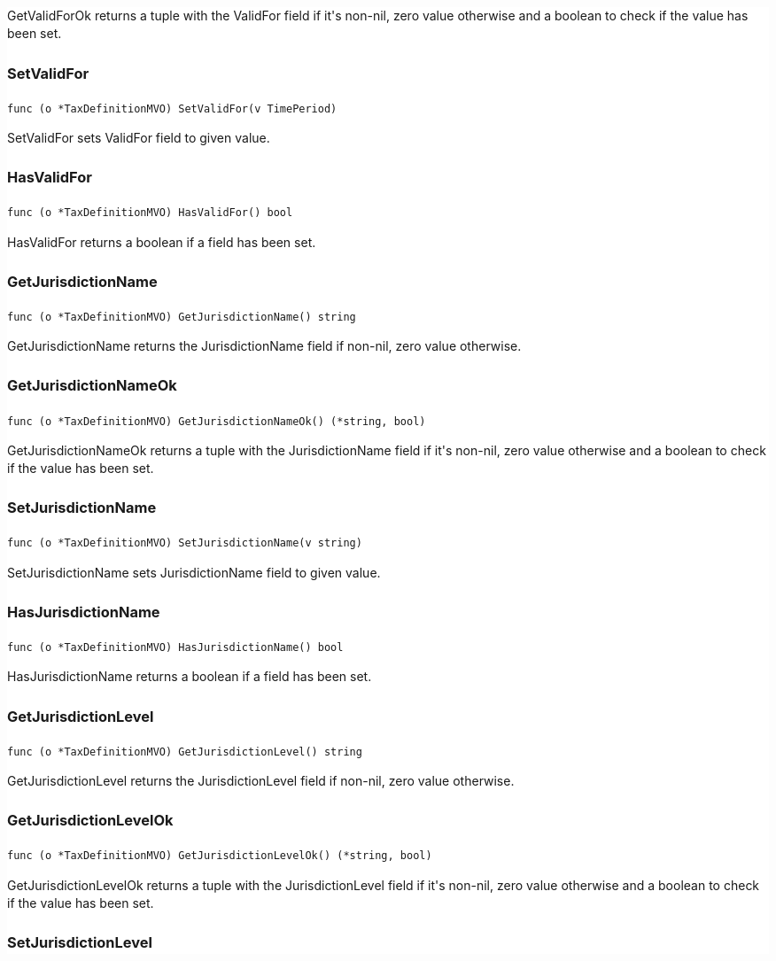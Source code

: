 GetValidForOk returns a tuple with the ValidFor field if it's non-nil, zero value otherwise
and a boolean to check if the value has been set.

### SetValidFor

`func (o *TaxDefinitionMVO) SetValidFor(v TimePeriod)`

SetValidFor sets ValidFor field to given value.

### HasValidFor

`func (o *TaxDefinitionMVO) HasValidFor() bool`

HasValidFor returns a boolean if a field has been set.

### GetJurisdictionName

`func (o *TaxDefinitionMVO) GetJurisdictionName() string`

GetJurisdictionName returns the JurisdictionName field if non-nil, zero value otherwise.

### GetJurisdictionNameOk

`func (o *TaxDefinitionMVO) GetJurisdictionNameOk() (*string, bool)`

GetJurisdictionNameOk returns a tuple with the JurisdictionName field if it's non-nil, zero value otherwise
and a boolean to check if the value has been set.

### SetJurisdictionName

`func (o *TaxDefinitionMVO) SetJurisdictionName(v string)`

SetJurisdictionName sets JurisdictionName field to given value.

### HasJurisdictionName

`func (o *TaxDefinitionMVO) HasJurisdictionName() bool`

HasJurisdictionName returns a boolean if a field has been set.

### GetJurisdictionLevel

`func (o *TaxDefinitionMVO) GetJurisdictionLevel() string`

GetJurisdictionLevel returns the JurisdictionLevel field if non-nil, zero value otherwise.

### GetJurisdictionLevelOk

`func (o *TaxDefinitionMVO) GetJurisdictionLevelOk() (*string, bool)`

GetJurisdictionLevelOk returns a tuple with the JurisdictionLevel field if it's non-nil, zero value otherwise
and a boolean to check if the value has been set.

### SetJurisdictionLevel
